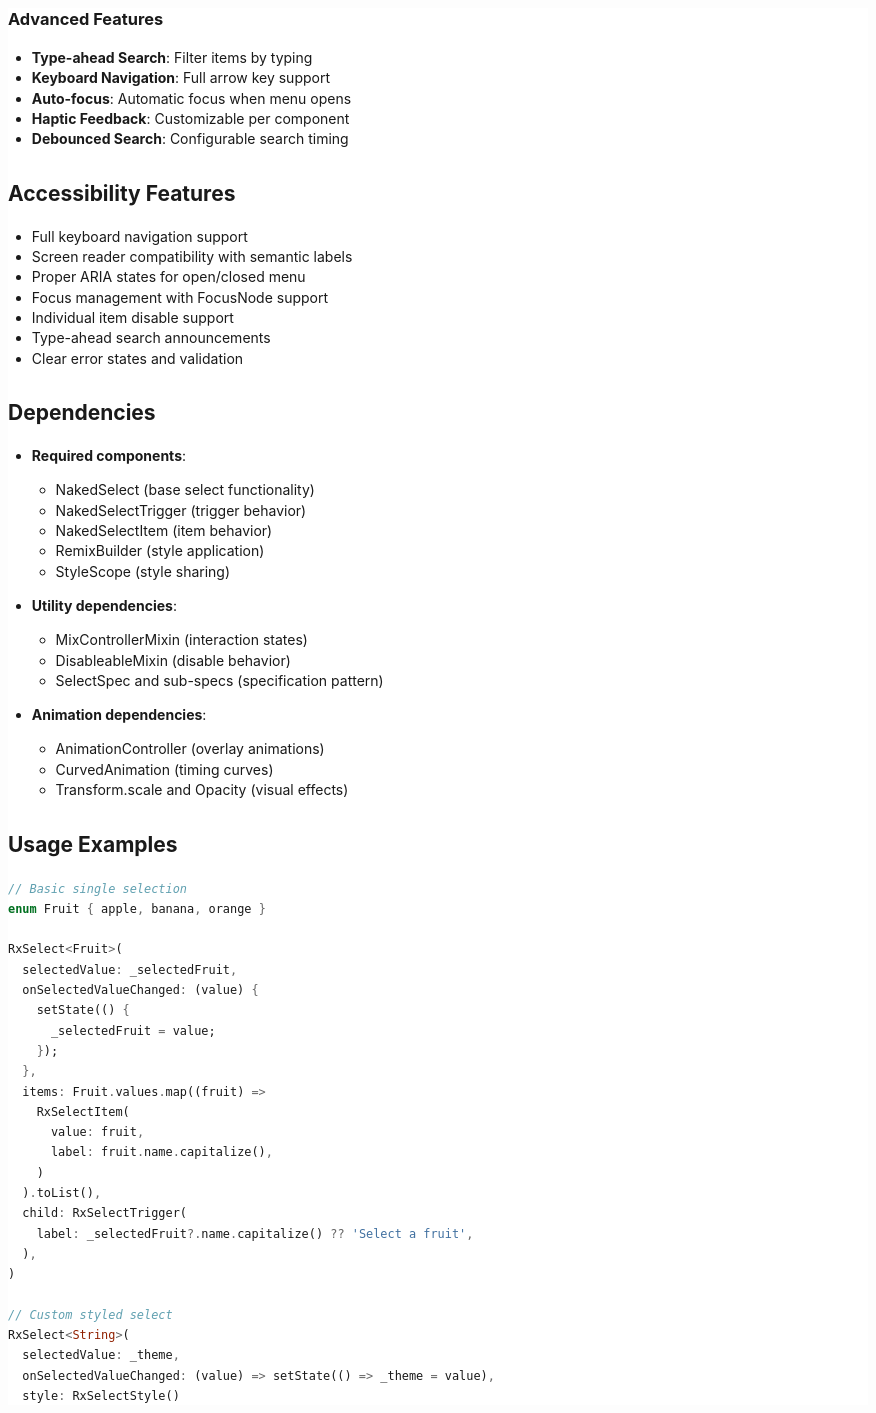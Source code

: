 ### Advanced Features
- **Type-ahead Search**: Filter items by typing
- **Keyboard Navigation**: Full arrow key support
- **Auto-focus**: Automatic focus when menu opens
- **Haptic Feedback**: Customizable per component
- **Debounced Search**: Configurable search timing

## Accessibility Features
- Full keyboard navigation support
- Screen reader compatibility with semantic labels
- Proper ARIA states for open/closed menu
- Focus management with FocusNode support
- Individual item disable support
- Type-ahead search announcements
- Clear error states and validation

## Dependencies
- **Required components**:
  - NakedSelect (base select functionality)
  - NakedSelectTrigger (trigger behavior)
  - NakedSelectItem (item behavior)
  - RemixBuilder (style application)
  - StyleScope (style sharing)
  
- **Utility dependencies**:
  - MixControllerMixin (interaction states)
  - DisableableMixin (disable behavior)
  - SelectSpec and sub-specs (specification pattern)
  
- **Animation dependencies**:
  - AnimationController (overlay animations)
  - CurvedAnimation (timing curves)
  - Transform.scale and Opacity (visual effects)

## Usage Examples
```dart
// Basic single selection
enum Fruit { apple, banana, orange }

RxSelect<Fruit>(
  selectedValue: _selectedFruit,
  onSelectedValueChanged: (value) {
    setState(() {
      _selectedFruit = value;
    });
  },
  items: Fruit.values.map((fruit) => 
    RxSelectItem(
      value: fruit,
      label: fruit.name.capitalize(),
    )
  ).toList(),
  child: RxSelectTrigger(
    label: _selectedFruit?.name.capitalize() ?? 'Select a fruit',
  ),
)

// Custom styled select
RxSelect<String>(
  selectedValue: _theme,
  onSelectedValueChanged: (value) => setState(() => _theme = value),
  style: RxSelectStyle()
```